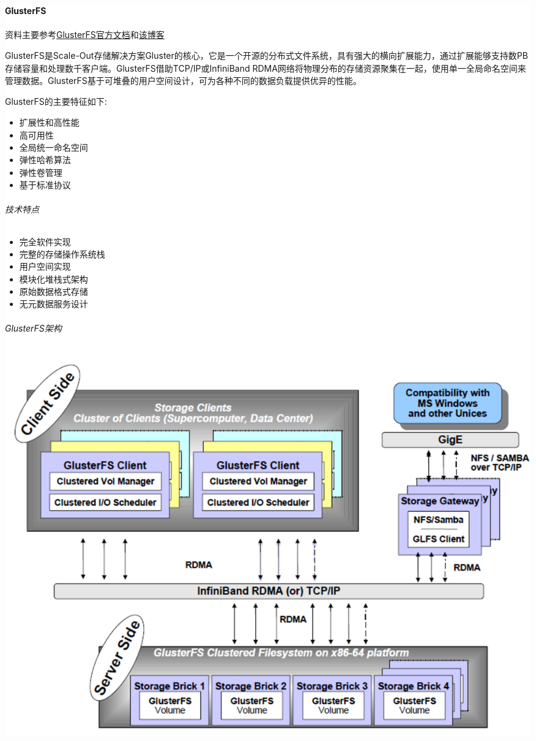 #### GlusterFS

资料主要参考[GlusterFS官方文档](http://gluster.readthedocs.io/en/latest/Quick-Start-Guide/Architecture/)和[该博客](http://blog.csdn.net/liuaigui/article/details/6284551)

GlusterFS是Scale-Out存储解决方案Gluster的核心，它是一个开源的分布式文件系统，具有强大的横向扩展能力，通过扩展能够支持数PB存储容量和处理数千客户端。GlusterFS借助TCP/IP或InfiniBand RDMA网络将物理分布的存储资源聚集在一起，使用单一全局命名空间来管理数据。GlusterFS基于可堆叠的用户空间设计，可为各种不同的数据负载提供优异的性能。

GlusterFS的主要特征如下:

* 扩展性和高性能
* 高可用性
* 全局统一命名空间
* 弹性哈希算法
* 弹性卷管理
* 基于标准协议

###### 技术特点

* 完全软件实现
* 完整的存储操作系统栈
* 用户空间实现
* 模块化堆栈式架构
* 原始数据格式存储
* 无元数据服务设计

###### GlusterFS架构

![GlusterFS架构](./pics/gluster_arch.PNG)
